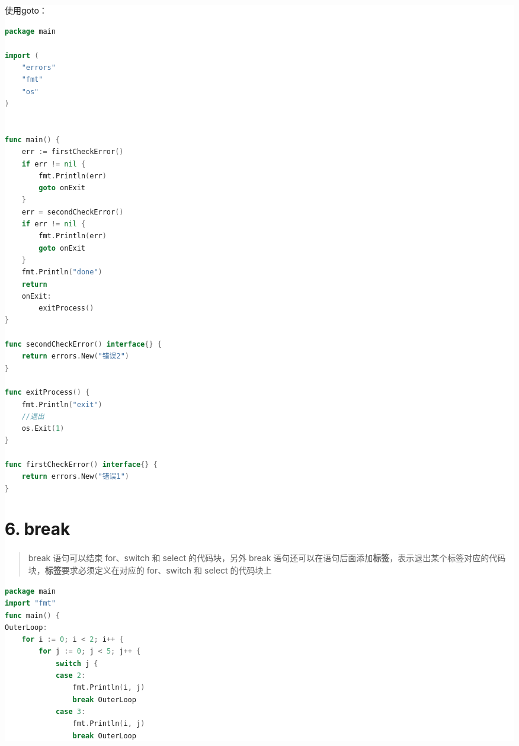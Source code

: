 使用goto：

```go
package main

import (
	"errors"
	"fmt"
	"os"
)


func main() {
	err := firstCheckError()
	if err != nil {
		fmt.Println(err)
		goto onExit
	}
	err = secondCheckError()
	if err != nil {
		fmt.Println(err)
		goto onExit
	}
	fmt.Println("done")
	return
	onExit:
		exitProcess()
}

func secondCheckError() interface{} {
	return errors.New("错误2")
}

func exitProcess() {
	fmt.Println("exit")
	//退出
	os.Exit(1)
}

func firstCheckError() interface{} {
	return errors.New("错误1")
}
```



# 6. break

> break 语句可以结束 for、switch 和 select 的代码块，另外 break 语句还可以在语句后面添加**标签**，表示退出某个标签对应的代码块，**标签**要求必须定义在对应的 for、switch 和 select 的代码块上

```go
package main
import "fmt"
func main() {
OuterLoop:
    for i := 0; i < 2; i++ {
        for j := 0; j < 5; j++ {
            switch j {
            case 2:
                fmt.Println(i, j)
                break OuterLoop
            case 3:
                fmt.Println(i, j)
                break OuterLoop
```